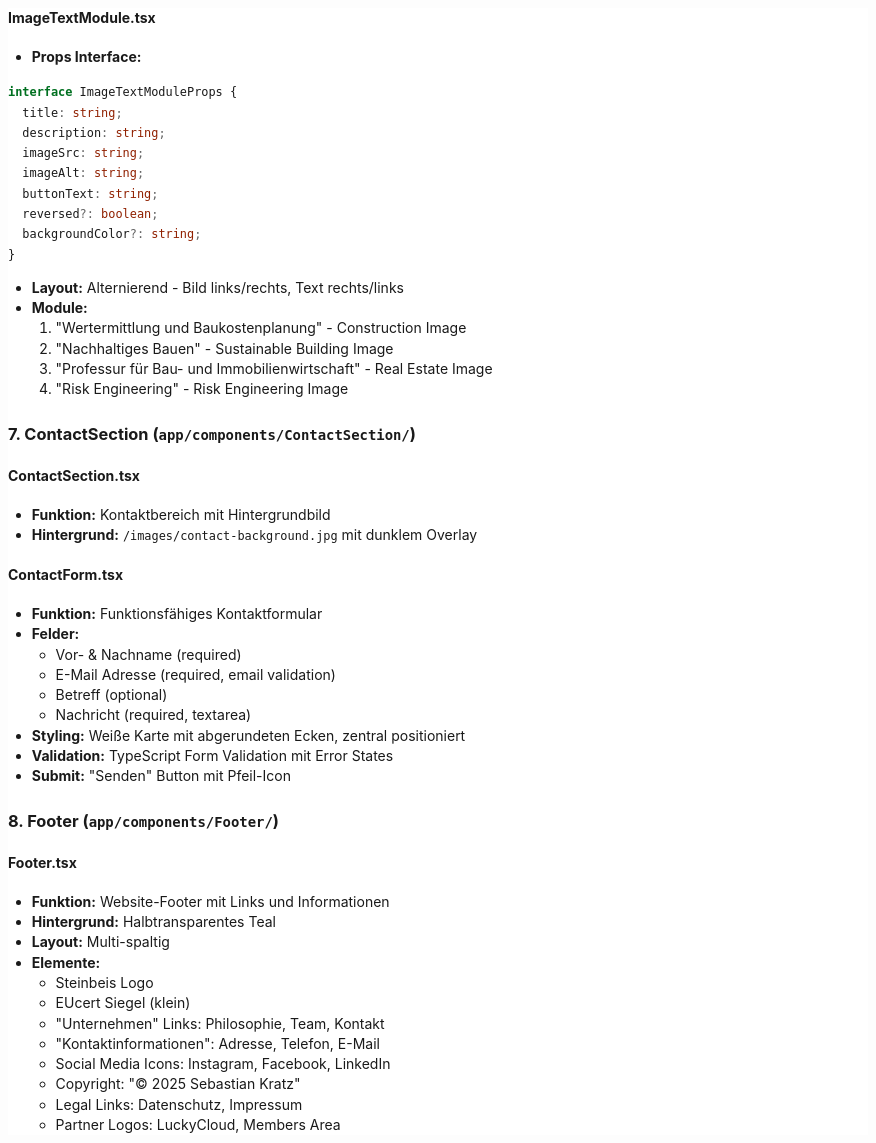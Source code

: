 #### ImageTextModule.tsx
- **Props Interface:**
```typescript
interface ImageTextModuleProps {
  title: string;
  description: string;
  imageSrc: string;
  imageAlt: string;
  buttonText: string;
  reversed?: boolean;
  backgroundColor?: string;
}
```
- **Layout:** Alternierend - Bild links/rechts, Text rechts/links
- **Module:**
    1. "Wertermittlung und Baukostenplanung" - Construction Image
    2. "Nachhaltiges Bauen" - Sustainable Building Image
    3. "Professur für Bau- und Immobilienwirtschaft" - Real Estate Image
    4. "Risk Engineering" - Risk Engineering Image

### 7. ContactSection (`app/components/ContactSection/`)

#### ContactSection.tsx
- **Funktion:** Kontaktbereich mit Hintergrundbild
- **Hintergrund:** `/images/contact-background.jpg` mit dunklem Overlay

#### ContactForm.tsx
- **Funktion:** Funktionsfähiges Kontaktformular
- **Felder:**
    - Vor- & Nachname (required)
    - E-Mail Adresse (required, email validation)
    - Betreff (optional)
    - Nachricht (required, textarea)
- **Styling:** Weiße Karte mit abgerundeten Ecken, zentral positioniert
- **Validation:** TypeScript Form Validation mit Error States
- **Submit:** "Senden" Button mit Pfeil-Icon

### 8. Footer (`app/components/Footer/`)

#### Footer.tsx
- **Funktion:** Website-Footer mit Links und Informationen
- **Hintergrund:** Halbtransparentes Teal
- **Layout:** Multi-spaltig
- **Elemente:**
    - Steinbeis Logo
    - EUcert Siegel (klein)
    - "Unternehmen" Links: Philosophie, Team, Kontakt
    - "Kontaktinformationen": Adresse, Telefon, E-Mail
    - Social Media Icons: Instagram, Facebook, LinkedIn
    - Copyright: "© 2025 Sebastian Kratz"
    - Legal Links: Datenschutz, Impressum
    - Partner Logos: LuckyCloud, Members Area
